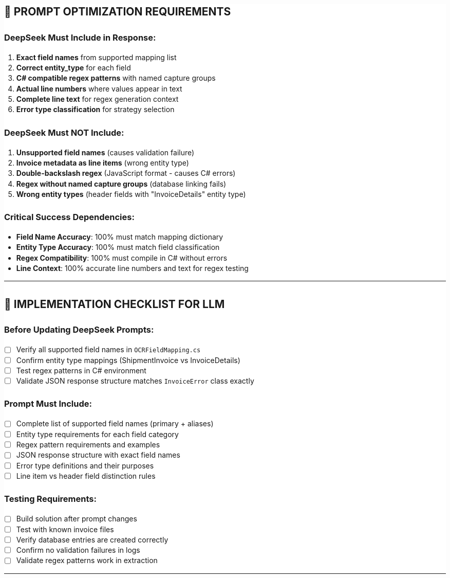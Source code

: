 
## 🎯 PROMPT OPTIMIZATION REQUIREMENTS

### **DeepSeek Must Include in Response**:
1. **Exact field names** from supported mapping list
2. **Correct entity_type** for each field
3. **C# compatible regex patterns** with named capture groups
4. **Actual line numbers** where values appear in text
5. **Complete line text** for regex generation context
6. **Error type classification** for strategy selection

### **DeepSeek Must NOT Include**:
1. **Unsupported field names** (causes validation failure)
2. **Invoice metadata as line items** (wrong entity type)
3. **Double-backslash regex** (JavaScript format - causes C# errors)
4. **Regex without named capture groups** (database linking fails)
5. **Wrong entity types** (header fields with "InvoiceDetails" entity type)

### **Critical Success Dependencies**:
- **Field Name Accuracy**: 100% must match mapping dictionary
- **Entity Type Accuracy**: 100% must match field classification  
- **Regex Compatibility**: 100% must compile in C# without errors
- **Line Context**: 100% accurate line numbers and text for regex testing

---

## 🔧 IMPLEMENTATION CHECKLIST FOR LLM

### **Before Updating DeepSeek Prompts**:
- [ ] Verify all supported field names in `OCRFieldMapping.cs`
- [ ] Confirm entity type mappings (ShipmentInvoice vs InvoiceDetails)
- [ ] Test regex patterns in C# environment
- [ ] Validate JSON response structure matches `InvoiceError` class exactly

### **Prompt Must Include**:
- [ ] Complete list of supported field names (primary + aliases)
- [ ] Entity type requirements for each field category
- [ ] Regex pattern requirements and examples
- [ ] JSON response structure with exact field names
- [ ] Error type definitions and their purposes
- [ ] Line item vs header field distinction rules

### **Testing Requirements**:
- [ ] Build solution after prompt changes
- [ ] Test with known invoice files
- [ ] Verify database entries are created correctly
- [ ] Confirm no validation failures in logs
- [ ] Validate regex patterns work in extraction

---